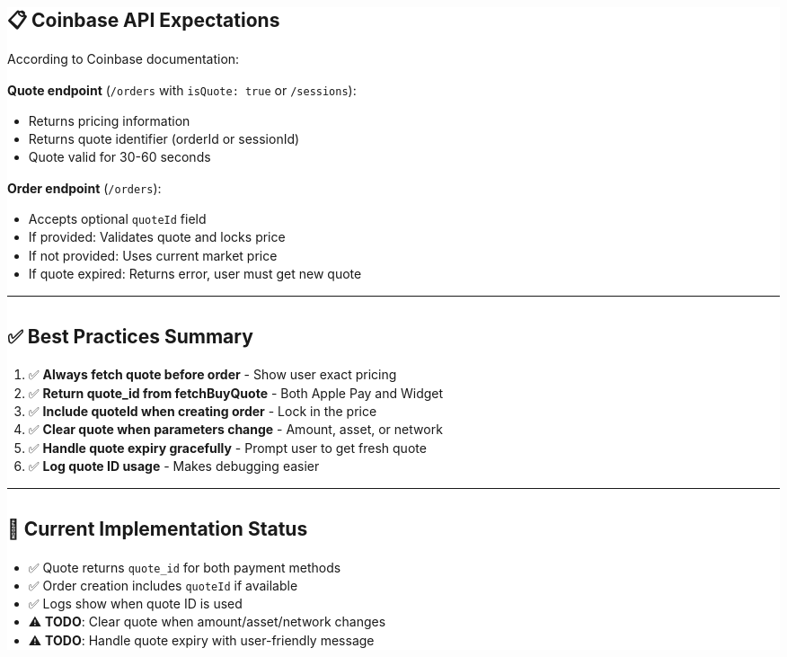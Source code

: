 ## 📋 Coinbase API Expectations

According to Coinbase documentation:

**Quote endpoint** (`/orders` with `isQuote: true` or `/sessions`):
- Returns pricing information
- Returns quote identifier (orderId or sessionId)
- Quote valid for 30-60 seconds

**Order endpoint** (`/orders`):
- Accepts optional `quoteId` field
- If provided: Validates quote and locks price
- If not provided: Uses current market price
- If quote expired: Returns error, user must get new quote

---

## ✅ Best Practices Summary

1. ✅ **Always fetch quote before order** - Show user exact pricing
2. ✅ **Return quote_id from fetchBuyQuote** - Both Apple Pay and Widget
3. ✅ **Include quoteId when creating order** - Lock in the price
4. ✅ **Clear quote when parameters change** - Amount, asset, or network
5. ✅ **Handle quote expiry gracefully** - Prompt user to get fresh quote
6. ✅ **Log quote ID usage** - Makes debugging easier

---

## 🎯 Current Implementation Status

- ✅ Quote returns `quote_id` for both payment methods
- ✅ Order creation includes `quoteId` if available
- ✅ Logs show when quote ID is used
- ⚠️ **TODO**: Clear quote when amount/asset/network changes
- ⚠️ **TODO**: Handle quote expiry with user-friendly message

